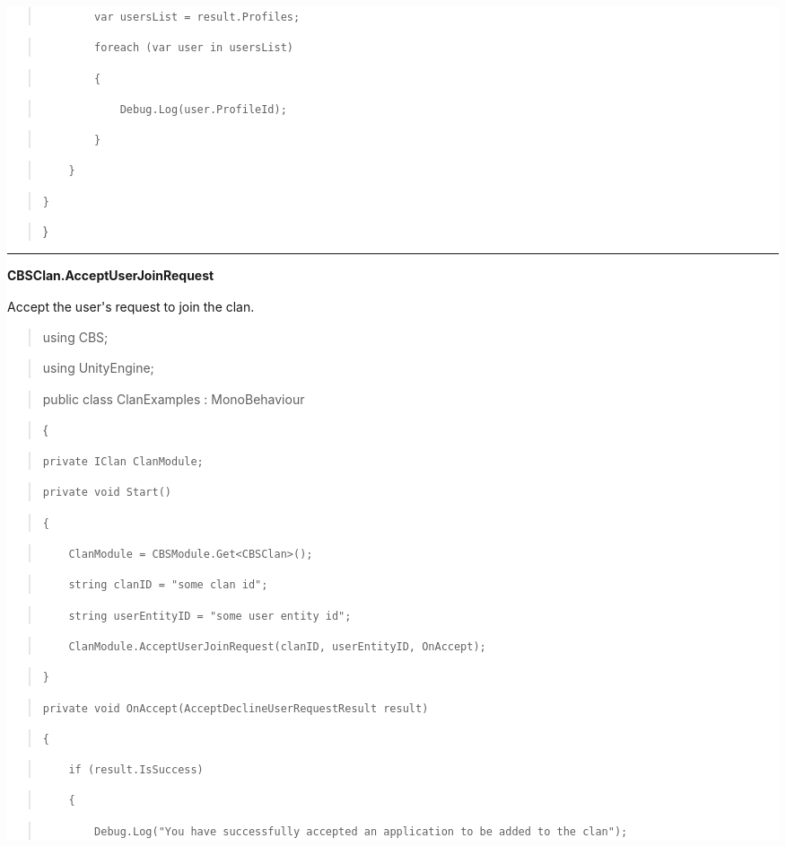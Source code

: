 >             var usersList = result.Profiles;

>             foreach (var user in usersList)

>             {

>                 Debug.Log(user.ProfileId);

>             }

>         }

>     }

> }

****

**CBSClan.AcceptUserJoinRequest**

Accept the user's request to join the clan.

> using CBS;

> using UnityEngine;

>

> public class ClanExamples : MonoBehaviour

> {

>     private IClan ClanModule;

>

>     private void Start()

>     {

>         ClanModule = CBSModule.Get<CBSClan>();

>

>         string clanID = "some clan id";

>         string userEntityID = "some user entity id";

>

>         ClanModule.AcceptUserJoinRequest(clanID, userEntityID, OnAccept);

>     }

>

>     private void OnAccept(AcceptDeclineUserRequestResult result)

>     {

>         if (result.IsSuccess)

>         {

>             Debug.Log("You have successfully accepted an application to be added to the clan");
